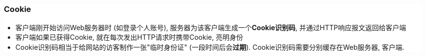 ### Cookie

- 客户端刚开始访问Web服务器时 (如登录个人账号), 服务器为该客户端生成一个**Cookie识别码**, 并通过HTTP响应报文返回给客户端
- 客户端如果已获得Cookie, 就在每次发出HTTP请求时携带Cookie, 亮明身份
- Cookie识别码相当于给网站的访客制作一张"临时身份证" (一段时间后会**过期**). Cookie识别码需要分别缓存在Web服务器, 客户端.